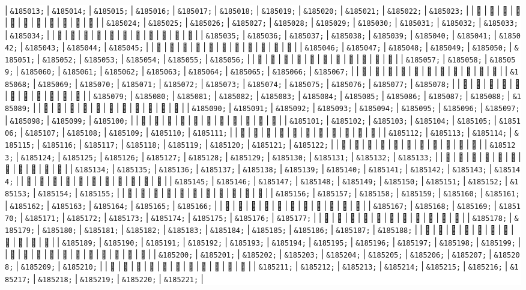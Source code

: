 | `&185013;` | `&185014;` | `&185015;` | `&185016;` | `&185017;` | `&185018;` | `&185019;` | `&185020;` | `&185021;` | `&185022;` | `&185023;` | 
| &#185024; | &#185025; | &#185026; | &#185027; | &#185028; | &#185029; | &#185030; | &#185031; | &#185032; | &#185033; | &#185034; | 
| `&185024;` | `&185025;` | `&185026;` | `&185027;` | `&185028;` | `&185029;` | `&185030;` | `&185031;` | `&185032;` | `&185033;` | `&185034;` | 
| &#185035; | &#185036; | &#185037; | &#185038; | &#185039; | &#185040; | &#185041; | &#185042; | &#185043; | &#185044; | &#185045; | 
| `&185035;` | `&185036;` | `&185037;` | `&185038;` | `&185039;` | `&185040;` | `&185041;` | `&185042;` | `&185043;` | `&185044;` | `&185045;` | 
| &#185046; | &#185047; | &#185048; | &#185049; | &#185050; | &#185051; | &#185052; | &#185053; | &#185054; | &#185055; | &#185056; | 
| `&185046;` | `&185047;` | `&185048;` | `&185049;` | `&185050;` | `&185051;` | `&185052;` | `&185053;` | `&185054;` | `&185055;` | `&185056;` | 
| &#185057; | &#185058; | &#185059; | &#185060; | &#185061; | &#185062; | &#185063; | &#185064; | &#185065; | &#185066; | &#185067; | 
| `&185057;` | `&185058;` | `&185059;` | `&185060;` | `&185061;` | `&185062;` | `&185063;` | `&185064;` | `&185065;` | `&185066;` | `&185067;` | 
| &#185068; | &#185069; | &#185070; | &#185071; | &#185072; | &#185073; | &#185074; | &#185075; | &#185076; | &#185077; | &#185078; | 
| `&185068;` | `&185069;` | `&185070;` | `&185071;` | `&185072;` | `&185073;` | `&185074;` | `&185075;` | `&185076;` | `&185077;` | `&185078;` | 
| &#185079; | &#185080; | &#185081; | &#185082; | &#185083; | &#185084; | &#185085; | &#185086; | &#185087; | &#185088; | &#185089; | 
| `&185079;` | `&185080;` | `&185081;` | `&185082;` | `&185083;` | `&185084;` | `&185085;` | `&185086;` | `&185087;` | `&185088;` | `&185089;` | 
| &#185090; | &#185091; | &#185092; | &#185093; | &#185094; | &#185095; | &#185096; | &#185097; | &#185098; | &#185099; | &#185100; | 
| `&185090;` | `&185091;` | `&185092;` | `&185093;` | `&185094;` | `&185095;` | `&185096;` | `&185097;` | `&185098;` | `&185099;` | `&185100;` | 
| &#185101; | &#185102; | &#185103; | &#185104; | &#185105; | &#185106; | &#185107; | &#185108; | &#185109; | &#185110; | &#185111; | 
| `&185101;` | `&185102;` | `&185103;` | `&185104;` | `&185105;` | `&185106;` | `&185107;` | `&185108;` | `&185109;` | `&185110;` | `&185111;` | 
| &#185112; | &#185113; | &#185114; | &#185115; | &#185116; | &#185117; | &#185118; | &#185119; | &#185120; | &#185121; | &#185122; | 
| `&185112;` | `&185113;` | `&185114;` | `&185115;` | `&185116;` | `&185117;` | `&185118;` | `&185119;` | `&185120;` | `&185121;` | `&185122;` | 
| &#185123; | &#185124; | &#185125; | &#185126; | &#185127; | &#185128; | &#185129; | &#185130; | &#185131; | &#185132; | &#185133; | 
| `&185123;` | `&185124;` | `&185125;` | `&185126;` | `&185127;` | `&185128;` | `&185129;` | `&185130;` | `&185131;` | `&185132;` | `&185133;` | 
| &#185134; | &#185135; | &#185136; | &#185137; | &#185138; | &#185139; | &#185140; | &#185141; | &#185142; | &#185143; | &#185144; | 
| `&185134;` | `&185135;` | `&185136;` | `&185137;` | `&185138;` | `&185139;` | `&185140;` | `&185141;` | `&185142;` | `&185143;` | `&185144;` | 
| &#185145; | &#185146; | &#185147; | &#185148; | &#185149; | &#185150; | &#185151; | &#185152; | &#185153; | &#185154; | &#185155; | 
| `&185145;` | `&185146;` | `&185147;` | `&185148;` | `&185149;` | `&185150;` | `&185151;` | `&185152;` | `&185153;` | `&185154;` | `&185155;` | 
| &#185156; | &#185157; | &#185158; | &#185159; | &#185160; | &#185161; | &#185162; | &#185163; | &#185164; | &#185165; | &#185166; | 
| `&185156;` | `&185157;` | `&185158;` | `&185159;` | `&185160;` | `&185161;` | `&185162;` | `&185163;` | `&185164;` | `&185165;` | `&185166;` | 
| &#185167; | &#185168; | &#185169; | &#185170; | &#185171; | &#185172; | &#185173; | &#185174; | &#185175; | &#185176; | &#185177; | 
| `&185167;` | `&185168;` | `&185169;` | `&185170;` | `&185171;` | `&185172;` | `&185173;` | `&185174;` | `&185175;` | `&185176;` | `&185177;` | 
| &#185178; | &#185179; | &#185180; | &#185181; | &#185182; | &#185183; | &#185184; | &#185185; | &#185186; | &#185187; | &#185188; | 
| `&185178;` | `&185179;` | `&185180;` | `&185181;` | `&185182;` | `&185183;` | `&185184;` | `&185185;` | `&185186;` | `&185187;` | `&185188;` | 
| &#185189; | &#185190; | &#185191; | &#185192; | &#185193; | &#185194; | &#185195; | &#185196; | &#185197; | &#185198; | &#185199; | 
| `&185189;` | `&185190;` | `&185191;` | `&185192;` | `&185193;` | `&185194;` | `&185195;` | `&185196;` | `&185197;` | `&185198;` | `&185199;` | 
| &#185200; | &#185201; | &#185202; | &#185203; | &#185204; | &#185205; | &#185206; | &#185207; | &#185208; | &#185209; | &#185210; | 
| `&185200;` | `&185201;` | `&185202;` | `&185203;` | `&185204;` | `&185205;` | `&185206;` | `&185207;` | `&185208;` | `&185209;` | `&185210;` | 
| &#185211; | &#185212; | &#185213; | &#185214; | &#185215; | &#185216; | &#185217; | &#185218; | &#185219; | &#185220; | &#185221; | 
| `&185211;` | `&185212;` | `&185213;` | `&185214;` | `&185215;` | `&185216;` | `&185217;` | `&185218;` | `&185219;` | `&185220;` | `&185221;` | 